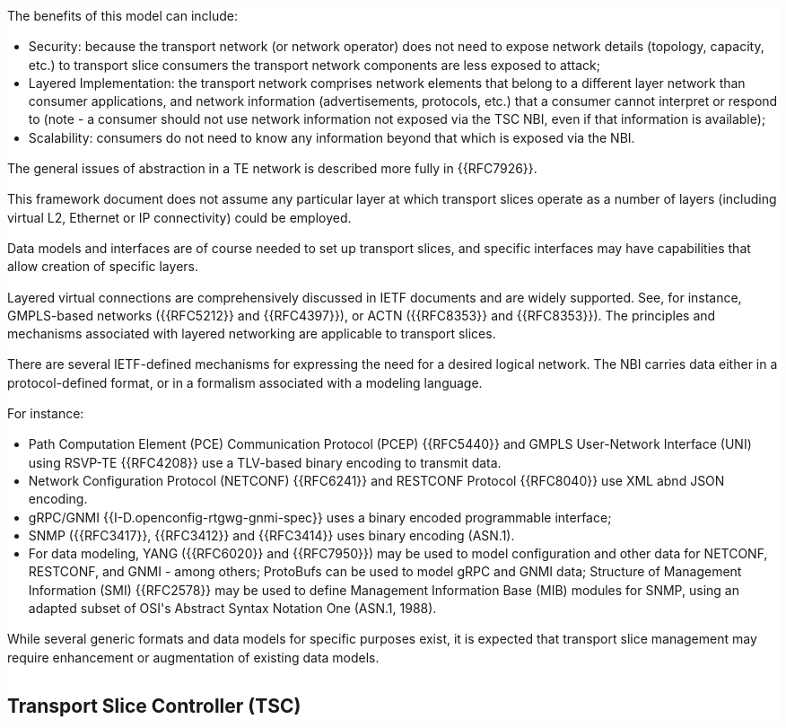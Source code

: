 The benefits of this model can include:

- Security: because the transport network (or network operator) does not need
to expose network details (topology, capacity, etc.) to transport slice
consumers the transport network components are less exposed to attack;
- Layered Implementation: the transport network comprises network elements that
belong to a different layer network than consumer applications, and network
information (advertisements, protocols, etc.) that a consumer cannot interpret
or respond to (note - a consumer should not use network information not exposed
via the TSC NBI, even if that information is available);
- Scalability: consumers do not need to know any information beyond that which
is exposed via the NBI.

The general issues of abstraction in a TE network is described more fully in
{{RFC7926}}.

This framework document does not assume any particular layer at which transport
slices operate as a number of layers (including virtual L2, Ethernet or IP
connectivity) could be employed.

Data models and interfaces are of course needed to set up transport slices,
and specific interfaces may have capabilities that allow creation of specific
layers.

Layered virtual connections are comprehensively discussed in IETF documents
and are widely supported.  See, for instance, GMPLS-based networks ({{RFC5212}}
and {{RFC4397}}), or ACTN ({{RFC8353}} and {{RFC8353}}).  The principles and
mechanisms associated with layered networking are applicable to transport
slices.

There are several IETF-defined mechanisms for expressing the need for a desired
logical network.  The NBI carries data either in a protocol-defined format, or
in a formalism associated with a modeling language.  

For instance:

- Path Computation Element (PCE) Communication Protocol (PCEP) {{RFC5440}} and
GMPLS User-Network Interface (UNI) using RSVP-TE {{RFC4208}} use a TLV-based
binary encoding to transmit data.
- Network Configuration Protocol (NETCONF) {{RFC6241}} and RESTCONF Protocol
{{RFC8040}} use XML abnd JSON encoding.
- gRPC/GNMI {{I-D.openconfig-rtgwg-gnmi-spec}} uses a binary encoded
programmable interface;
- SNMP ({{RFC3417}}, {{RFC3412}} and {{RFC3414}} uses binary encoding (ASN.1).
- For data modeling, YANG ({{RFC6020}} and {{RFC7950}}) may be used to model
configuration and other data for NETCONF, RESTCONF, and GNMI - among others;
ProtoBufs can be used to model gRPC and GNMI data; Structure of Management
Information (SMI) {{RFC2578}} may be used to define Management Information
Base (MIB) modules for SNMP, using an adapted subset of OSI's
Abstract Syntax Notation One (ASN.1, 1988).

While several generic formats and data models for specific purposes exist,
it is expected that transport slice management may require enhancement or
augmentation of existing data models.

## Transport Slice Controller (TSC)
